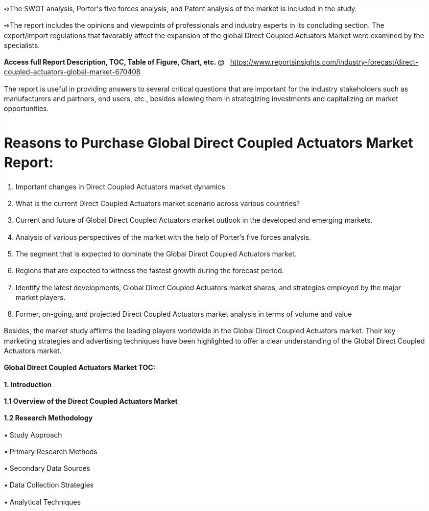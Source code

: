 ➺The SWOT analysis, Porter's five forces analysis, and Patent analysis of the market is included in the study.

➺The report includes the opinions and viewpoints of professionals and industry experts in its concluding section. The export/import regulations that favorably affect the expansion of the global Direct Coupled Actuators Market were examined by the specialists.

<strong>Access full Report Description, TOC, Table of Figure, Chart, etc. </strong>@   <a href=https://www.reportsinsights.com/industry-forecast/direct-coupled-actuators-global-market-670408 style=color:#0000ff;>https://www.reportsinsights.com/industry-forecast/direct-coupled-actuators-global-market-670408</a>

The report is useful in providing answers to several critical questions that are important for the industry stakeholders such as manufacturers and partners, end users, etc., besides allowing them in strategizing investments and capitalizing on market opportunities.

# <strong>Reasons to Purchase Global Direct Coupled Actuators Market Report:</strong>

1. Important changes in Direct Coupled Actuators market dynamics

2. What is the current Direct Coupled Actuators market scenario across various countries?

3. Current and future of Global Direct Coupled Actuators market outlook in the developed and emerging markets.

4. Analysis of various perspectives of the market with the help of Porter’s five forces analysis.

5. The segment that is expected to dominate the Global Direct Coupled Actuators market.

6. Regions that are expected to witness the fastest growth during the forecast period.

7. Identify the latest developments, Global Direct Coupled Actuators market shares, and strategies employed by the major market players.

8. Former, on-going, and projected Direct Coupled Actuators market analysis in terms of volume and value

Besides, the market study affirms the leading players worldwide in the Global Direct Coupled Actuators market. Their key marketing strategies and advertising techniques have been highlighted to offer a clear understanding of the Global Direct Coupled Actuators market.

<strong>Global Direct Coupled Actuators Market TOC:</strong>

<strong>1. Introduction</strong>

<strong>1.1 Overview of the Direct Coupled Actuators Market</strong>

<strong>1.2 Research Methodology</strong>

• Study Approach

• Primary Research Methods

• Secondary Data Sources

• Data Collection Strategies

• Analytical Techniques
